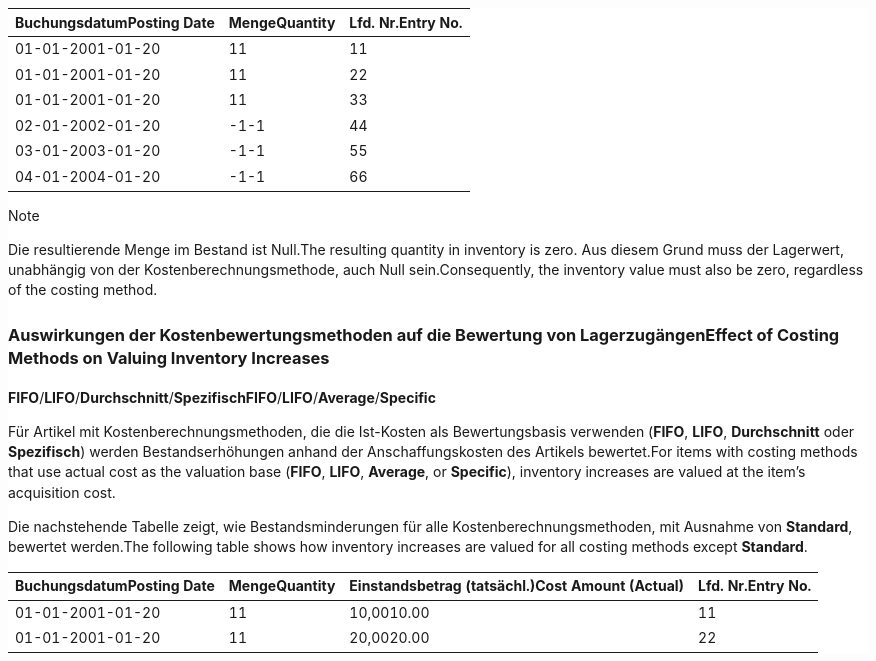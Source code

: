 |<span data-ttu-id="5ff0f-189">Buchungsdatum</span><span class="sxs-lookup"><span data-stu-id="5ff0f-189">Posting Date</span></span>|<span data-ttu-id="5ff0f-190">Menge</span><span class="sxs-lookup"><span data-stu-id="5ff0f-190">Quantity</span></span>|<span data-ttu-id="5ff0f-191">Lfd. Nr.</span><span class="sxs-lookup"><span data-stu-id="5ff0f-191">Entry No.</span></span>|  
|------------------|--------------|---------------|  
|<span data-ttu-id="5ff0f-192">01-01-20</span><span class="sxs-lookup"><span data-stu-id="5ff0f-192">01-01-20</span></span>|<span data-ttu-id="5ff0f-193">1</span><span class="sxs-lookup"><span data-stu-id="5ff0f-193">1</span></span>|<span data-ttu-id="5ff0f-194">1</span><span class="sxs-lookup"><span data-stu-id="5ff0f-194">1</span></span>|  
|<span data-ttu-id="5ff0f-195">01-01-20</span><span class="sxs-lookup"><span data-stu-id="5ff0f-195">01-01-20</span></span>|<span data-ttu-id="5ff0f-196">1</span><span class="sxs-lookup"><span data-stu-id="5ff0f-196">1</span></span>|<span data-ttu-id="5ff0f-197">2</span><span class="sxs-lookup"><span data-stu-id="5ff0f-197">2</span></span>|  
|<span data-ttu-id="5ff0f-198">01-01-20</span><span class="sxs-lookup"><span data-stu-id="5ff0f-198">01-01-20</span></span>|<span data-ttu-id="5ff0f-199">1</span><span class="sxs-lookup"><span data-stu-id="5ff0f-199">1</span></span>|<span data-ttu-id="5ff0f-200">3</span><span class="sxs-lookup"><span data-stu-id="5ff0f-200">3</span></span>|  
|<span data-ttu-id="5ff0f-201">02-01-20</span><span class="sxs-lookup"><span data-stu-id="5ff0f-201">02-01-20</span></span>|<span data-ttu-id="5ff0f-202">-1</span><span class="sxs-lookup"><span data-stu-id="5ff0f-202">-1</span></span>|<span data-ttu-id="5ff0f-203">4</span><span class="sxs-lookup"><span data-stu-id="5ff0f-203">4</span></span>|  
|<span data-ttu-id="5ff0f-204">03-01-20</span><span class="sxs-lookup"><span data-stu-id="5ff0f-204">03-01-20</span></span>|<span data-ttu-id="5ff0f-205">-1</span><span class="sxs-lookup"><span data-stu-id="5ff0f-205">-1</span></span>|<span data-ttu-id="5ff0f-206">5</span><span class="sxs-lookup"><span data-stu-id="5ff0f-206">5</span></span>|  
|<span data-ttu-id="5ff0f-207">04-01-20</span><span class="sxs-lookup"><span data-stu-id="5ff0f-207">04-01-20</span></span>|<span data-ttu-id="5ff0f-208">-1</span><span class="sxs-lookup"><span data-stu-id="5ff0f-208">-1</span></span>|<span data-ttu-id="5ff0f-209">6</span><span class="sxs-lookup"><span data-stu-id="5ff0f-209">6</span></span>|  

> [!NOTE]  
>  <span data-ttu-id="5ff0f-210">Die resultierende Menge im Bestand ist Null.</span><span class="sxs-lookup"><span data-stu-id="5ff0f-210">The resulting quantity in inventory is zero.</span></span> <span data-ttu-id="5ff0f-211">Aus diesem Grund muss der Lagerwert, unabhängig von der Kostenberechnungsmethode, auch Null sein.</span><span class="sxs-lookup"><span data-stu-id="5ff0f-211">Consequently, the inventory value must also be zero, regardless of the costing method.</span></span>  

### <a name="effect-of-costing-methods-on-valuing-inventory-increases"></a><span data-ttu-id="5ff0f-212">Auswirkungen der Kostenbewertungsmethoden auf die Bewertung von Lagerzugängen</span><span class="sxs-lookup"><span data-stu-id="5ff0f-212">Effect of Costing Methods on Valuing Inventory Increases</span></span>  
 <span data-ttu-id="5ff0f-213">**FIFO**/**LIFO**/**Durchschnitt**/**Spezifisch**</span><span class="sxs-lookup"><span data-stu-id="5ff0f-213">**FIFO**/**LIFO**/**Average**/**Specific**</span></span>  

 <span data-ttu-id="5ff0f-214">Für Artikel mit Kostenberechnungsmethoden, die die Ist-Kosten als Bewertungsbasis verwenden (**FIFO**, **LIFO**, **Durchschnitt** oder **Spezifisch**) werden Bestandserhöhungen anhand der Anschaffungskosten des Artikels bewertet.</span><span class="sxs-lookup"><span data-stu-id="5ff0f-214">For items with costing methods that use actual cost as the valuation base (**FIFO**, **LIFO**, **Average**, or **Specific**), inventory increases are valued at the item’s acquisition cost.</span></span>  

 <span data-ttu-id="5ff0f-215">Die nachstehende Tabelle zeigt, wie Bestandsminderungen für alle Kostenberechnungsmethoden, mit Ausnahme von **Standard**, bewertet werden.</span><span class="sxs-lookup"><span data-stu-id="5ff0f-215">The following table shows how inventory increases are valued for all costing methods except **Standard**.</span></span>  

|<span data-ttu-id="5ff0f-216">Buchungsdatum</span><span class="sxs-lookup"><span data-stu-id="5ff0f-216">Posting Date</span></span>|<span data-ttu-id="5ff0f-217">Menge</span><span class="sxs-lookup"><span data-stu-id="5ff0f-217">Quantity</span></span>|<span data-ttu-id="5ff0f-218">Einstandsbetrag (tatsächl.)</span><span class="sxs-lookup"><span data-stu-id="5ff0f-218">Cost Amount (Actual)</span></span>|<span data-ttu-id="5ff0f-219">Lfd. Nr.</span><span class="sxs-lookup"><span data-stu-id="5ff0f-219">Entry No.</span></span>|  
|------------------|--------------|----------------------------|---------------|  
|<span data-ttu-id="5ff0f-220">01-01-20</span><span class="sxs-lookup"><span data-stu-id="5ff0f-220">01-01-20</span></span>|<span data-ttu-id="5ff0f-221">1</span><span class="sxs-lookup"><span data-stu-id="5ff0f-221">1</span></span>|<span data-ttu-id="5ff0f-222">10,00</span><span class="sxs-lookup"><span data-stu-id="5ff0f-222">10.00</span></span>|<span data-ttu-id="5ff0f-223">1</span><span class="sxs-lookup"><span data-stu-id="5ff0f-223">1</span></span>|  
|<span data-ttu-id="5ff0f-224">01-01-20</span><span class="sxs-lookup"><span data-stu-id="5ff0f-224">01-01-20</span></span>|<span data-ttu-id="5ff0f-225">1</span><span class="sxs-lookup"><span data-stu-id="5ff0f-225">1</span></span>|<span data-ttu-id="5ff0f-226">20,00</span><span class="sxs-lookup"><span data-stu-id="5ff0f-226">20.00</span></span>|<span data-ttu-id="5ff0f-227">2</span><span class="sxs-lookup"><span data-stu-id="5ff0f-227">2</span></span>|  